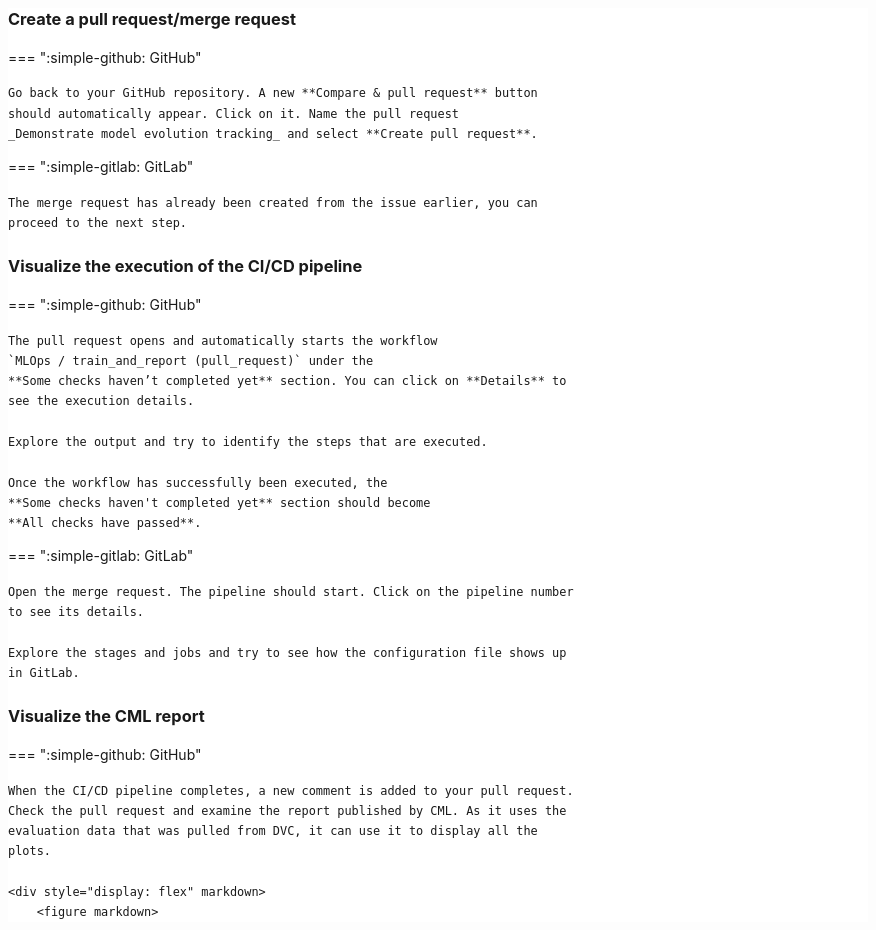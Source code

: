 ### Create a pull request/merge request

=== ":simple-github: GitHub"

    Go back to your GitHub repository. A new **Compare & pull request** button
    should automatically appear. Click on it. Name the pull request
    _Demonstrate model evolution tracking_ and select **Create pull request**.

=== ":simple-gitlab: GitLab"

    The merge request has already been created from the issue earlier, you can
    proceed to the next step.

### Visualize the execution of the CI/CD pipeline

=== ":simple-github: GitHub"

    The pull request opens and automatically starts the workflow
    `MLOps / train_and_report (pull_request)` under the
    **Some checks haven’t completed yet** section. You can click on **Details** to
    see the execution details.

    Explore the output and try to identify the steps that are executed.

    Once the workflow has successfully been executed, the
    **Some checks haven't completed yet** section should become
    **All checks have passed**.

=== ":simple-gitlab: GitLab"

    Open the merge request. The pipeline should start. Click on the pipeline number
    to see its details.

    Explore the stages and jobs and try to see how the configuration file shows up
    in GitLab.

### Visualize the CML report

=== ":simple-github: GitHub"

    When the CI/CD pipeline completes, a new comment is added to your pull request.
    Check the pull request and examine the report published by CML. As it uses the
    evaluation data that was pulled from DVC, it can use it to display all the
    plots.

    <div style="display: flex" markdown>
        <figure markdown>